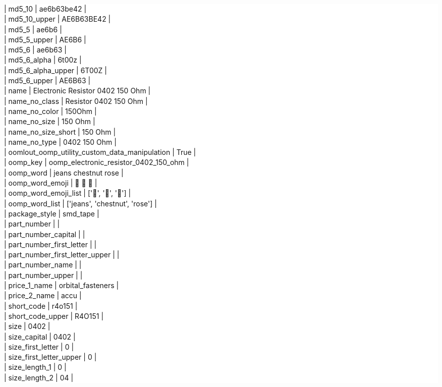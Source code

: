 | md5_10 | ae6b63be42 |  
| md5_10_upper | AE6B63BE42 |  
| md5_5 | ae6b6 |  
| md5_5_upper | AE6B6 |  
| md5_6 | ae6b63 |  
| md5_6_alpha | 6t00z |  
| md5_6_alpha_upper | 6T00Z |  
| md5_6_upper | AE6B63 |  
| name | Electronic Resistor 0402 150 Ohm |  
| name_no_class | Resistor 0402 150 Ohm |  
| name_no_color | 150Ohm |  
| name_no_size | 150 Ohm |  
| name_no_size_short | 150 Ohm |  
| name_no_type | 0402 150 Ohm |  
| oomlout_oomp_utility_custom_data_manipulation | True |  
| oomp_key | oomp_electronic_resistor_0402_150_ohm |  
| oomp_word | jeans chestnut rose |  
| oomp_word_emoji | :jeans: :chestnut: :rose: |  
| oomp_word_emoji_list | [':jeans:', ':chestnut:', ':rose:'] |  
| oomp_word_list | ['jeans', 'chestnut', 'rose'] |  
| package_style | smd_tape |  
| part_number |  |  
| part_number_capital |  |  
| part_number_first_letter |  |  
| part_number_first_letter_upper |  |  
| part_number_name |  |  
| part_number_upper |  |  
| price_1_name | orbital_fasteners |  
| price_2_name | accu |  
| short_code | r4o151 |  
| short_code_upper | R4O151 |  
| size | 0402 |  
| size_capital | 0402 |  
| size_first_letter | 0 |  
| size_first_letter_upper | 0 |  
| size_length_1 | 0 |  
| size_length_2 | 04 |  